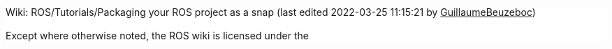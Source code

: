 Wiki: ROS/Tutorials/Packaging your ROS project as a snap (last edited 2022-03-25 11:15:21 by [GuillaumeBeuzeboc](/GuillaumeBeuzeboc "GuillaumeBeuzeboc @ 2a01:e0a:322:7130:cd86:8c7a:f413:222c[2a01:e0a:322:7130:cd86:8c7a:f413:222c]"))

Except where otherwise noted, the ROS wiki is licensed under the   

